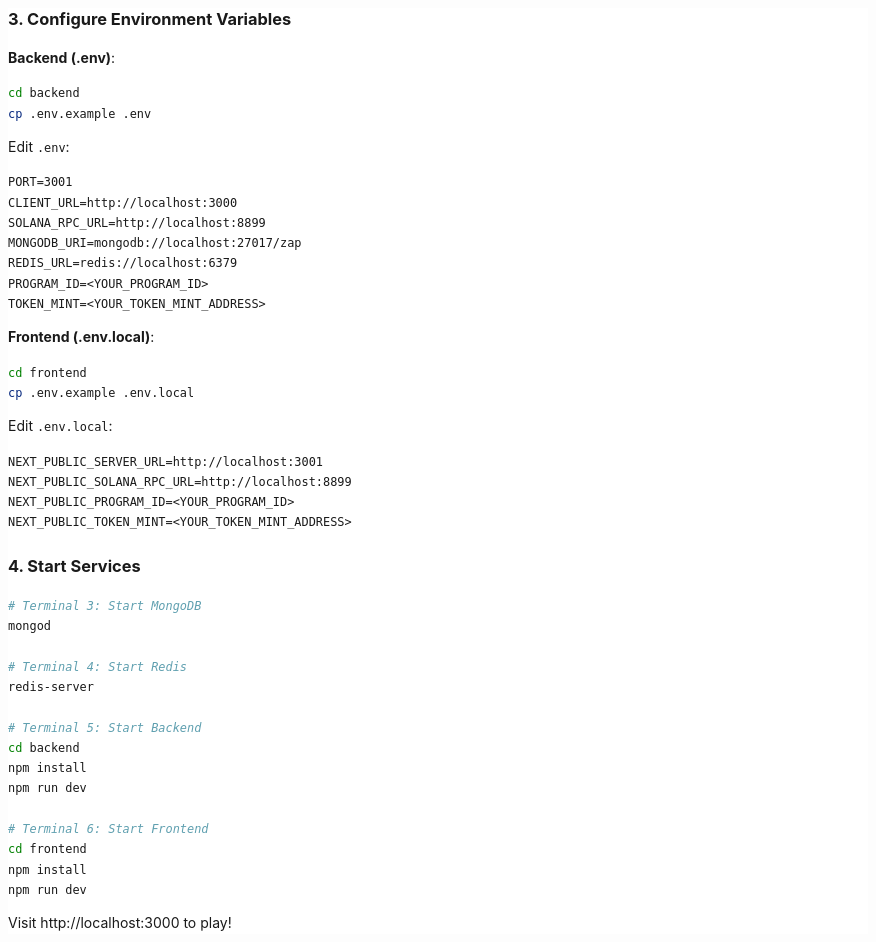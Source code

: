 ### 3. Configure Environment Variables

**Backend (.env)**:
```bash
cd backend
cp .env.example .env
```

Edit `.env`:
```env
PORT=3001
CLIENT_URL=http://localhost:3000
SOLANA_RPC_URL=http://localhost:8899
MONGODB_URI=mongodb://localhost:27017/zap
REDIS_URL=redis://localhost:6379
PROGRAM_ID=<YOUR_PROGRAM_ID>
TOKEN_MINT=<YOUR_TOKEN_MINT_ADDRESS>
```

**Frontend (.env.local)**:
```bash
cd frontend
cp .env.example .env.local
```

Edit `.env.local`:
```env
NEXT_PUBLIC_SERVER_URL=http://localhost:3001
NEXT_PUBLIC_SOLANA_RPC_URL=http://localhost:8899
NEXT_PUBLIC_PROGRAM_ID=<YOUR_PROGRAM_ID>
NEXT_PUBLIC_TOKEN_MINT=<YOUR_TOKEN_MINT_ADDRESS>
```

### 4. Start Services

```bash
# Terminal 3: Start MongoDB
mongod

# Terminal 4: Start Redis
redis-server

# Terminal 5: Start Backend
cd backend
npm install
npm run dev

# Terminal 6: Start Frontend
cd frontend
npm install
npm run dev
```

Visit http://localhost:3000 to play!
